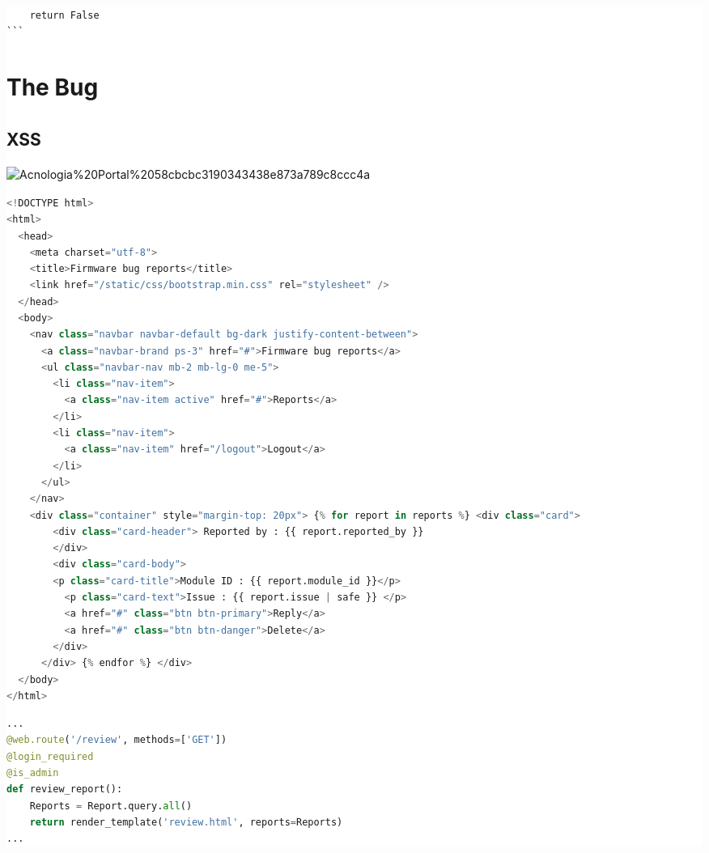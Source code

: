         return False
    ```
    

# The Bug

## XSS

![Acnologia%20Portal%2058cbcbc3190343438e873a789c8ccc4a](../../zzz_res/attachments/Acnologia%20Portal%2058cbcbc3190343438e873a789c8ccc4a%203.png)

```python
<!DOCTYPE html>
<html>
  <head>
    <meta charset="utf-8">
    <title>Firmware bug reports</title>
    <link href="/static/css/bootstrap.min.css" rel="stylesheet" />
  </head>
  <body>
    <nav class="navbar navbar-default bg-dark justify-content-between">
      <a class="navbar-brand ps-3" href="#">Firmware bug reports</a>
      <ul class="navbar-nav mb-2 mb-lg-0 me-5">
        <li class="nav-item">
          <a class="nav-item active" href="#">Reports</a>
        </li>
        <li class="nav-item">
          <a class="nav-item" href="/logout">Logout</a>
        </li>
      </ul>
    </nav>
    <div class="container" style="margin-top: 20px"> {% for report in reports %} <div class="card">
        <div class="card-header"> Reported by : {{ report.reported_by }}
        </div>
        <div class="card-body">
        <p class="card-title">Module ID : {{ report.module_id }}</p>
          <p class="card-text">Issue : {{ report.issue | safe }} </p>
          <a href="#" class="btn btn-primary">Reply</a>
          <a href="#" class="btn btn-danger">Delete</a>
        </div>
      </div> {% endfor %} </div>
  </body>
</html>
```

```python
...
@web.route('/review', methods=['GET'])
@login_required
@is_admin
def review_report():
    Reports = Report.query.all()
    return render_template('review.html', reports=Reports)
...
```
